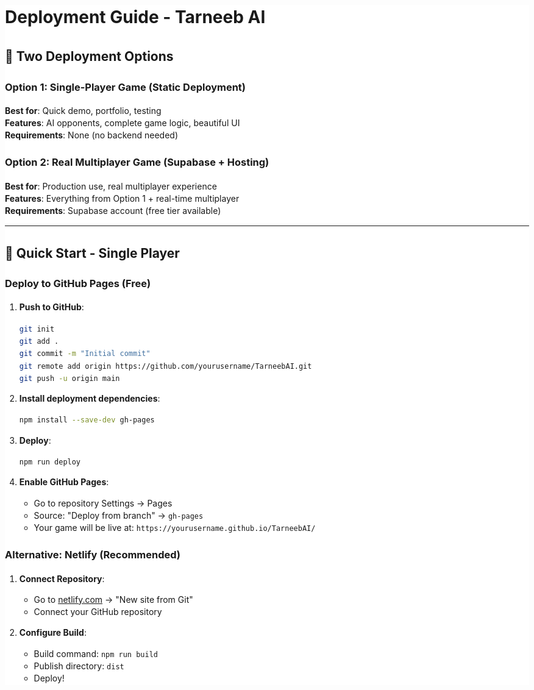 # Deployment Guide - Tarneeb AI

## 🚀 Two Deployment Options

### Option 1: Single-Player Game (Static Deployment)
**Best for**: Quick demo, portfolio, testing  
**Features**: AI opponents, complete game logic, beautiful UI  
**Requirements**: None (no backend needed)

### Option 2: Real Multiplayer Game (Supabase + Hosting)
**Best for**: Production use, real multiplayer experience  
**Features**: Everything from Option 1 + real-time multiplayer  
**Requirements**: Supabase account (free tier available)

---

## 🎯 Quick Start - Single Player

### Deploy to GitHub Pages (Free)

1. **Push to GitHub**:
   ```bash
   git init
   git add .
   git commit -m "Initial commit"
   git remote add origin https://github.com/yourusername/TarneebAI.git
   git push -u origin main
   ```

2. **Install deployment dependencies**:
   ```bash
   npm install --save-dev gh-pages
   ```

3. **Deploy**:
   ```bash
   npm run deploy
   ```

4. **Enable GitHub Pages**:
   - Go to repository Settings → Pages
   - Source: "Deploy from branch" → `gh-pages`
   - Your game will be live at: `https://yourusername.github.io/TarneebAI/`

### Alternative: Netlify (Recommended)

1. **Connect Repository**:
   - Go to [netlify.com](https://netlify.com) → "New site from Git"
   - Connect your GitHub repository

2. **Configure Build**:
   - Build command: `npm run build`
   - Publish directory: `dist`
   - Deploy!
